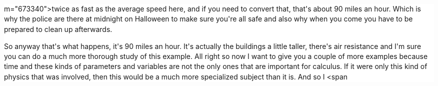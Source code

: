   m="673340">twice</span> <span m="673700">as</span> <span
  m="673820">fast</span> <span m="674240">as</span> <span m="674340">the</span>
  <span m="674500">average</span> <span m="674900">speed</span> <span
  m="675820">here,</span> <span m="676540">and</span> <span m="677950">if</span>
  <span m="678160">you</span> <span m="678570">need</span> <span
  m="679070">to</span> <span m="679200">convert</span> <span m="679550">that,
  that's</span> <span m="680500">about</span> <span m="680910">90</span> <span
  m="681240">miles</span> <span m="681580">an</span> <span
  m="681700">hour.</span> <span m="682900">Which</span> <span
  m="683110">is</span> <span m="683270">why</span> <span m="685040">the</span>
  <span m="685140">police</span> <span m="685510">are</span> <span
  m="685640">there</span> <span m="687340">at</span> <span
  m="687600">midnight</span> <span m="688170">on</span> <span
  m="688350">Halloween</span> <span m="689450">to</span> <span
  m="689640">make</span> <span m="689820">sure</span> <span
  m="689990">you're</span> <span m="690140">all</span> <span
  m="690330">safe</span> <span m="690910">and</span> <span
  m="691060">also</span> <span m="691380">why</span> <span
  m="692680">when</span> <span m="692850">you</span> <span
  m="692960">come</span> <span m="693310">you</span> <span
  m="693410">have</span> <span m="693700">to</span> <span m="693810">be</span>
  <span m="693930">prepared</span> <span m="694350">to</span> <span
  m="694490">clean</span> <span m="694830">up</span> <span
  m="695480">afterwards.</span></p><p><span m="697330">So</span> <span
  m="697610">anyway</span> <span m="698260">that's</span> <span
  m="698680">what</span> <span m="698870">happens,</span> <span
  m="699210">it's</span> <span m="699350">90</span> <span
  m="699640">miles</span> <span m="699900">an</span> <span
  m="699970">hour.</span> <span m="700260">It's actually</span> <span
  m="700640">the</span> <span m="700730">buildings</span> <span
  m="701130">a</span> <span m="701190">little</span> <span
  m="701390">taller,</span> <span m="702320">there's</span> <span
  m="702500">air</span> <span m="702630">resistance</span> <span m="703590">and
  I'm</span> <span m="704610">sure</span> <span m="704770">you</span> <span
  m="705010">can</span> <span m="705690">do</span> <span m="705880">a</span>
  <span m="705920">much</span> <span m="706200">more</span> <span
  m="706430">thorough</span> <span m="706880">study</span> <span
  m="707980">of</span> <span m="708100">this</span> <span
  m="708330">example.</span> <span m="710350">All right</span> <span
  m="710710">so</span> <span m="710930">now</span> <span m="711820">I</span>
  <span m="711950">want</span> <span m="712140">to</span> <span
  m="712200">give</span> <span m="712350">you</span> <span m="712640">a</span>
  <span m="712760">couple</span> <span m="713110">of</span> <span
  m="713260">more</span> <span m="713620">examples</span> <span
  m="714300">because</span> <span m="714920">time</span> <span
  m="715800">and</span> <span m="716450">these</span> <span
  m="716630">kinds</span> <span m="716910">of</span> <span
  m="717610">parameters</span> <span m="718090">and</span> <span
  m="718200">variables</span> <span m="718700">are</span> <span
  m="718810">not</span> <span m="719120">the</span> <span m="719250">only</span>
  <span m="719540">ones</span> <span m="720940">that</span> <span
  m="721190">are</span> <span m="721740">important</span> <span
  m="722090">for</span> <span m="722200">calculus.</span> <span
  m="722570">If</span> <span m="722680">it</span> <span m="722770">were</span>
  <span m="722910">only</span> <span m="723210">this</span> <span
  m="723560">kind</span> <span m="723770">of</span> <span
  m="723860">physics</span> <span m="724310">that</span> <span
  m="724400">was</span> <span m="724570">involved,</span> <span
  m="725610">then</span> <span m="726300">this</span> <span
  m="726500">would</span> <span m="726620">be</span> <span m="726760">a
  much</span> <span m="727000">more</span> <span m="727160">specialized</span>
  <span m="727880">subject</span> <span m="728310">than</span> <span
  m="728450">it</span> <span m="728540">is.</span> <span m="729710">And</span>
  <span m="730010">so</span> <span m="730540">I</span> <span